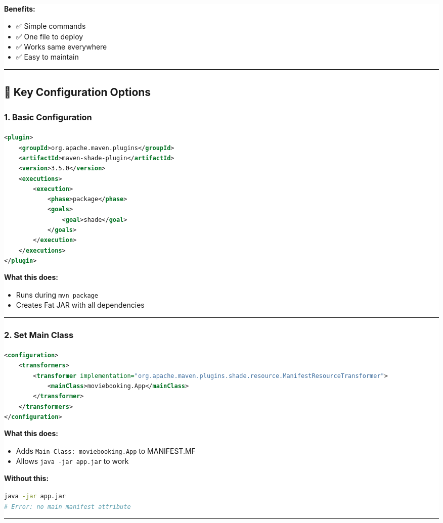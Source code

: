 **Benefits:**
- ✅ Simple commands
- ✅ One file to deploy
- ✅ Works same everywhere
- ✅ Easy to maintain

---

## 🔑 Key Configuration Options

### **1. Basic Configuration**

```xml
<plugin>
    <groupId>org.apache.maven.plugins</groupId>
    <artifactId>maven-shade-plugin</artifactId>
    <version>3.5.0</version>
    <executions>
        <execution>
            <phase>package</phase>
            <goals>
                <goal>shade</goal>
            </goals>
        </execution>
    </executions>
</plugin>
```

**What this does:**
- Runs during `mvn package`
- Creates Fat JAR with all dependencies

---

### **2. Set Main Class**

```xml
<configuration>
    <transformers>
        <transformer implementation="org.apache.maven.plugins.shade.resource.ManifestResourceTransformer">
            <mainClass>moviebooking.App</mainClass>
        </transformer>
    </transformers>
</configuration>
```

**What this does:**
- Adds `Main-Class: moviebooking.App` to MANIFEST.MF
- Allows `java -jar app.jar` to work

**Without this:**
```bash
java -jar app.jar
# Error: no main manifest attribute
```

---